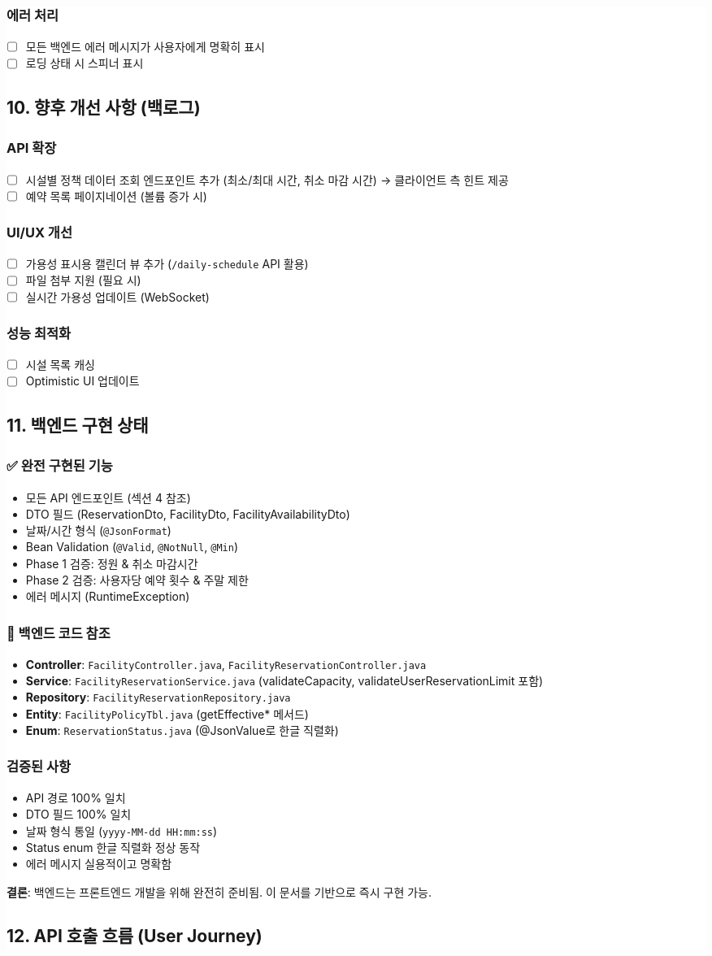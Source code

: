 ### 에러 처리
- [ ] 모든 백엔드 에러 메시지가 사용자에게 명확히 표시
- [ ] 로딩 상태 시 스피너 표시

## 10. 향후 개선 사항 (백로그)

### API 확장
- [ ] 시설별 정책 데이터 조회 엔드포인트 추가 (최소/최대 시간, 취소 마감 시간) → 클라이언트 측 힌트 제공
- [ ] 예약 목록 페이지네이션 (볼륨 증가 시)

### UI/UX 개선
- [ ] 가용성 표시용 캘린더 뷰 추가 (`/daily-schedule` API 활용)
- [ ] 파일 첨부 지원 (필요 시)
- [ ] 실시간 가용성 업데이트 (WebSocket)

### 성능 최적화
- [ ] 시설 목록 캐싱
- [ ] Optimistic UI 업데이트

## 11. 백엔드 구현 상태

### ✅ 완전 구현된 기능
- 모든 API 엔드포인트 (섹션 4 참조)
- DTO 필드 (ReservationDto, FacilityDto, FacilityAvailabilityDto)
- 날짜/시간 형식 (`@JsonFormat`)
- Bean Validation (`@Valid`, `@NotNull`, `@Min`)
- Phase 1 검증: 정원 & 취소 마감시간
- Phase 2 검증: 사용자당 예약 횟수 & 주말 제한
- 에러 메시지 (RuntimeException)

### 📝 백엔드 코드 참조
- **Controller**: `FacilityController.java`, `FacilityReservationController.java`
- **Service**: `FacilityReservationService.java` (validateCapacity, validateUserReservationLimit 포함)
- **Repository**: `FacilityReservationRepository.java`
- **Entity**: `FacilityPolicyTbl.java` (getEffective* 메서드)
- **Enum**: `ReservationStatus.java` (@JsonValue로 한글 직렬화)

### 검증된 사항
- API 경로 100% 일치
- DTO 필드 100% 일치
- 날짜 형식 통일 (`yyyy-MM-dd HH:mm:ss`)
- Status enum 한글 직렬화 정상 동작
- 에러 메시지 실용적이고 명확함

**결론**: 백엔드는 프론트엔드 개발을 위해 완전히 준비됨. 이 문서를 기반으로 즉시 구현 가능.

## 12. API 호출 흐름 (User Journey)
